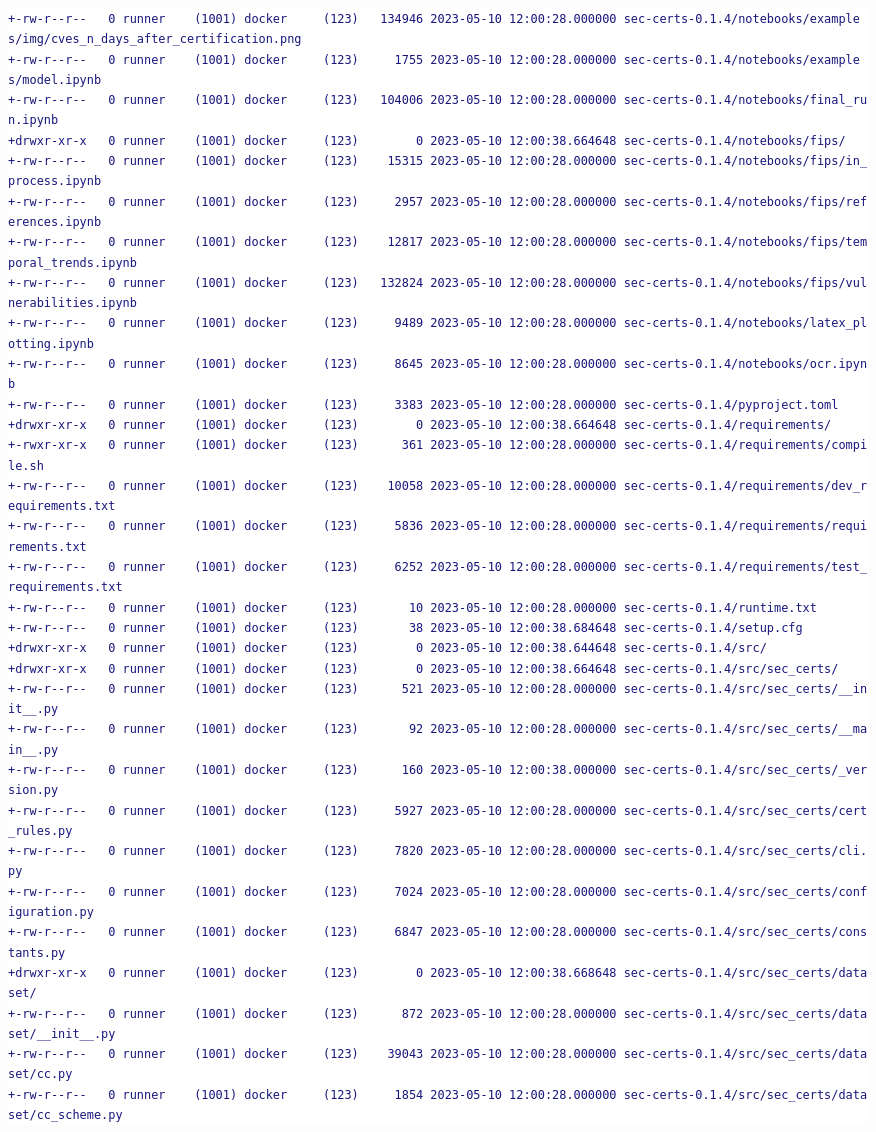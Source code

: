 ```diff
+-rw-r--r--   0 runner    (1001) docker     (123)   134946 2023-05-10 12:00:28.000000 sec-certs-0.1.4/notebooks/examples/img/cves_n_days_after_certification.png
+-rw-r--r--   0 runner    (1001) docker     (123)     1755 2023-05-10 12:00:28.000000 sec-certs-0.1.4/notebooks/examples/model.ipynb
+-rw-r--r--   0 runner    (1001) docker     (123)   104006 2023-05-10 12:00:28.000000 sec-certs-0.1.4/notebooks/final_run.ipynb
+drwxr-xr-x   0 runner    (1001) docker     (123)        0 2023-05-10 12:00:38.664648 sec-certs-0.1.4/notebooks/fips/
+-rw-r--r--   0 runner    (1001) docker     (123)    15315 2023-05-10 12:00:28.000000 sec-certs-0.1.4/notebooks/fips/in_process.ipynb
+-rw-r--r--   0 runner    (1001) docker     (123)     2957 2023-05-10 12:00:28.000000 sec-certs-0.1.4/notebooks/fips/references.ipynb
+-rw-r--r--   0 runner    (1001) docker     (123)    12817 2023-05-10 12:00:28.000000 sec-certs-0.1.4/notebooks/fips/temporal_trends.ipynb
+-rw-r--r--   0 runner    (1001) docker     (123)   132824 2023-05-10 12:00:28.000000 sec-certs-0.1.4/notebooks/fips/vulnerabilities.ipynb
+-rw-r--r--   0 runner    (1001) docker     (123)     9489 2023-05-10 12:00:28.000000 sec-certs-0.1.4/notebooks/latex_plotting.ipynb
+-rw-r--r--   0 runner    (1001) docker     (123)     8645 2023-05-10 12:00:28.000000 sec-certs-0.1.4/notebooks/ocr.ipynb
+-rw-r--r--   0 runner    (1001) docker     (123)     3383 2023-05-10 12:00:28.000000 sec-certs-0.1.4/pyproject.toml
+drwxr-xr-x   0 runner    (1001) docker     (123)        0 2023-05-10 12:00:38.664648 sec-certs-0.1.4/requirements/
+-rwxr-xr-x   0 runner    (1001) docker     (123)      361 2023-05-10 12:00:28.000000 sec-certs-0.1.4/requirements/compile.sh
+-rw-r--r--   0 runner    (1001) docker     (123)    10058 2023-05-10 12:00:28.000000 sec-certs-0.1.4/requirements/dev_requirements.txt
+-rw-r--r--   0 runner    (1001) docker     (123)     5836 2023-05-10 12:00:28.000000 sec-certs-0.1.4/requirements/requirements.txt
+-rw-r--r--   0 runner    (1001) docker     (123)     6252 2023-05-10 12:00:28.000000 sec-certs-0.1.4/requirements/test_requirements.txt
+-rw-r--r--   0 runner    (1001) docker     (123)       10 2023-05-10 12:00:28.000000 sec-certs-0.1.4/runtime.txt
+-rw-r--r--   0 runner    (1001) docker     (123)       38 2023-05-10 12:00:38.684648 sec-certs-0.1.4/setup.cfg
+drwxr-xr-x   0 runner    (1001) docker     (123)        0 2023-05-10 12:00:38.644648 sec-certs-0.1.4/src/
+drwxr-xr-x   0 runner    (1001) docker     (123)        0 2023-05-10 12:00:38.664648 sec-certs-0.1.4/src/sec_certs/
+-rw-r--r--   0 runner    (1001) docker     (123)      521 2023-05-10 12:00:28.000000 sec-certs-0.1.4/src/sec_certs/__init__.py
+-rw-r--r--   0 runner    (1001) docker     (123)       92 2023-05-10 12:00:28.000000 sec-certs-0.1.4/src/sec_certs/__main__.py
+-rw-r--r--   0 runner    (1001) docker     (123)      160 2023-05-10 12:00:38.000000 sec-certs-0.1.4/src/sec_certs/_version.py
+-rw-r--r--   0 runner    (1001) docker     (123)     5927 2023-05-10 12:00:28.000000 sec-certs-0.1.4/src/sec_certs/cert_rules.py
+-rw-r--r--   0 runner    (1001) docker     (123)     7820 2023-05-10 12:00:28.000000 sec-certs-0.1.4/src/sec_certs/cli.py
+-rw-r--r--   0 runner    (1001) docker     (123)     7024 2023-05-10 12:00:28.000000 sec-certs-0.1.4/src/sec_certs/configuration.py
+-rw-r--r--   0 runner    (1001) docker     (123)     6847 2023-05-10 12:00:28.000000 sec-certs-0.1.4/src/sec_certs/constants.py
+drwxr-xr-x   0 runner    (1001) docker     (123)        0 2023-05-10 12:00:38.668648 sec-certs-0.1.4/src/sec_certs/dataset/
+-rw-r--r--   0 runner    (1001) docker     (123)      872 2023-05-10 12:00:28.000000 sec-certs-0.1.4/src/sec_certs/dataset/__init__.py
+-rw-r--r--   0 runner    (1001) docker     (123)    39043 2023-05-10 12:00:28.000000 sec-certs-0.1.4/src/sec_certs/dataset/cc.py
+-rw-r--r--   0 runner    (1001) docker     (123)     1854 2023-05-10 12:00:28.000000 sec-certs-0.1.4/src/sec_certs/dataset/cc_scheme.py
```